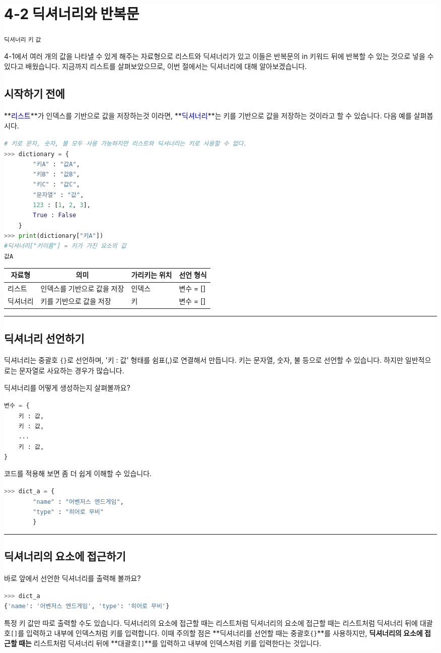 # 4-2 딕셔너리와 반복문
`딕셔너리` `키` `값`  
  
4-1에서 여러 개의 값을 나타낼 수 있게 해주는 자료형으로 리스트와 딕셔너리가 있고 이들은 반복문의 in 키워드 뒤에 반복할 수 있는 것으로 넣을 수 있다고 배웠습니다. 지금까지 리스트를 살펴보았으므로, 이번 절에서는 딕셔너리에 대해 알아보겠습니다.
  
## 시작하기 전에
**<span style="color:blue">리스트</span>**가 인덱스를 기반으로 값을 저장하는것 이라면, **<span style="color:blue">딕셔너리</span>**는 키를 기반으로 값을 저장하는 것이라고 할 수 있습니다. 다음 예를 살펴봅시다.
```python
# 키로 문자, 숫자, 불 모두 사용 가능하지만 리스트와 딕셔너리는 키로 사용할 수 없다.
>>> dictionary = {
        "키A" : "값A",
        "키B" : "값B",
        "키C" : "값C",
        "문자열" : "값",
        123 : [1, 2, 3],
        True : False
	}
>>> print(dictionary["키A"])
#딕셔너리["키이름"] = 키가 가진 요소의 값
값A
```

| 자료형   | 의미                        | 가리키는 위치 | 선언 형식 |
| -------- | --------------------------- | ------------- | --------- |
| 리스트   | 인덱스를 기반으로 값을 저장 | 인덱스        | 변수 = [] |
| 딕셔너리 | 키를 기반으로 값을 저장     | 키            | 변수 = [] |

___
## 딕셔너리 선언하기
딕셔너리는 중괄호 `{}`로 선언하며, '키 : 값' 형태를 쉼표(,)로 연결해서 만듭니다. 키는 문자열, 숫자, 불 등으로 선언할 수 있습니다. 하지만 일반적으로는 문자열로 사요하는 경우가 많습니다.

딕셔너리를 어떻게 생성하는지 살펴볼까요?
```python
변수 = {
    키 : 값,
    키 : 값,
    ...
    키 : 값,
}
```
코드를 적용해 보면 좀 더 쉽게 이해할 수 있습니다.
```python
>>> dict_a = {
        "name" : "어벤저스 엔드게임",
        "type" : "히어로 무비"
        }
```
___
## 딕셔너리의 요소에 접근하기
바로 앞에서 선언한 딕셔너리를 출력해 볼까요?
```python
>>> dict_a
{'name': '어벤저스 엔드게임', 'type': '히어로 무비'}
```
특정 키 값만 따로 출력할 수도 있습니다. 딕셔너리의 요소에 접근할 때는 리스트처럼 딕셔너리의 요소에 접근할 때는 리스트처럼 딕셔너리 뒤에 대괄호`[]`를 입력하고 내부에 인덱스처럼 키를 입력합니다. 이때 주의할 점은 **딕셔너리를 선언할 때는 중괄호`{}`**를 사용하지만, **딕셔너리의 요소에 접근할 때는** 리스트처럼 딕셔너리 뒤에 **대괄호`[]`**를 입력하고 내부에 인덱스처럼 키를 입력한다는 것입니다.
